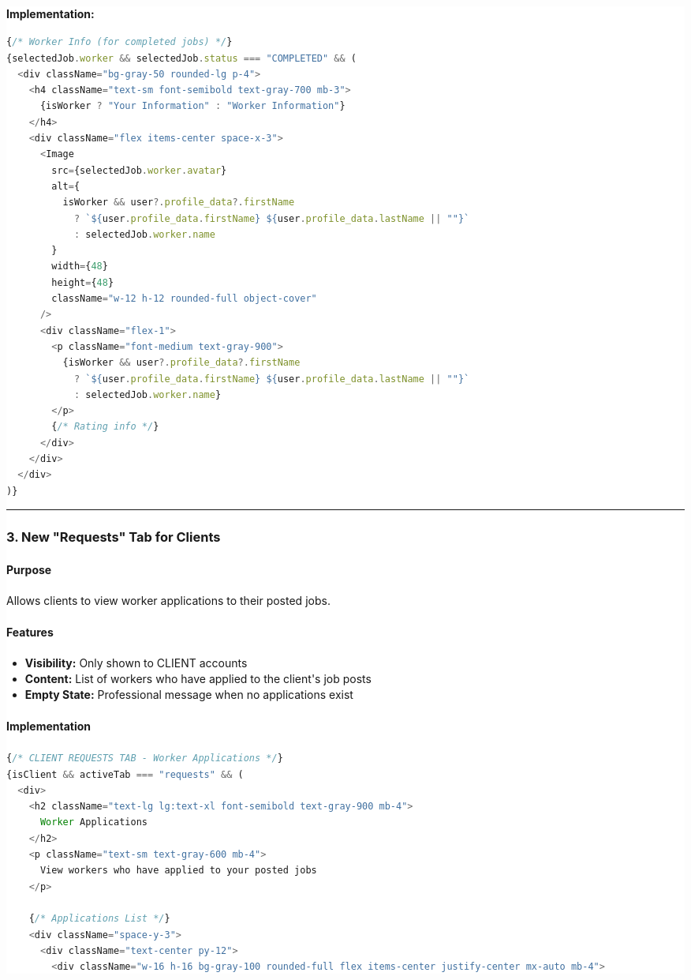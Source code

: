 **Implementation:**

```typescript
{/* Worker Info (for completed jobs) */}
{selectedJob.worker && selectedJob.status === "COMPLETED" && (
  <div className="bg-gray-50 rounded-lg p-4">
    <h4 className="text-sm font-semibold text-gray-700 mb-3">
      {isWorker ? "Your Information" : "Worker Information"}
    </h4>
    <div className="flex items-center space-x-3">
      <Image
        src={selectedJob.worker.avatar}
        alt={
          isWorker && user?.profile_data?.firstName
            ? `${user.profile_data.firstName} ${user.profile_data.lastName || ""}`
            : selectedJob.worker.name
        }
        width={48}
        height={48}
        className="w-12 h-12 rounded-full object-cover"
      />
      <div className="flex-1">
        <p className="font-medium text-gray-900">
          {isWorker && user?.profile_data?.firstName
            ? `${user.profile_data.firstName} ${user.profile_data.lastName || ""}`
            : selectedJob.worker.name}
        </p>
        {/* Rating info */}
      </div>
    </div>
  </div>
)}
```

---

### 3. **New "Requests" Tab for Clients**

#### Purpose

Allows clients to view worker applications to their posted jobs.

#### Features

- **Visibility:** Only shown to CLIENT accounts
- **Content:** List of workers who have applied to the client's job posts
- **Empty State:** Professional message when no applications exist

#### Implementation

```typescript
{/* CLIENT REQUESTS TAB - Worker Applications */}
{isClient && activeTab === "requests" && (
  <div>
    <h2 className="text-lg lg:text-xl font-semibold text-gray-900 mb-4">
      Worker Applications
    </h2>
    <p className="text-sm text-gray-600 mb-4">
      View workers who have applied to your posted jobs
    </p>

    {/* Applications List */}
    <div className="space-y-3">
      <div className="text-center py-12">
        <div className="w-16 h-16 bg-gray-100 rounded-full flex items-center justify-center mx-auto mb-4">
```